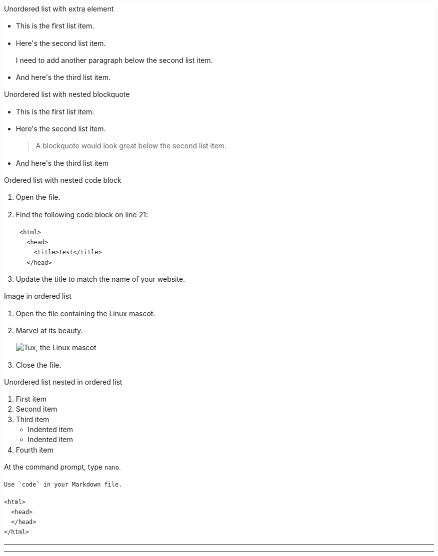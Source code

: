Unordered list with extra element

* This is the first list item.
* Here's the second list item.

    I need to add another paragraph below the second list item.

* And here's the third list item.

Unordered list with nested blockquote

* This is the first list item.
* Here's the second list item.

    > A blockquote would look great below the second list item.

* And here's the third list item

Ordered list with nested code block

1. Open the file.
2. Find the following code block on line 21:

        <html>
          <head>
            <title>Test</title>
          </head>

3. Update the title to match the name of your website.

Image in ordered list

1. Open the file containing the Linux mascot.
2. Marvel at its beauty.

    ![Tux, the Linux mascot](/assets/images/tux.png)

3. Close the file.

Unordered list nested in ordered list

1. First item
2. Second item
3. Third item
    - Indented item
    - Indented item
4. Fourth item

At the command prompt, type `nano`.

``Use `code` in your Markdown file.``

	<html>
	  <head>
	  </head>
	</html>

***

---
